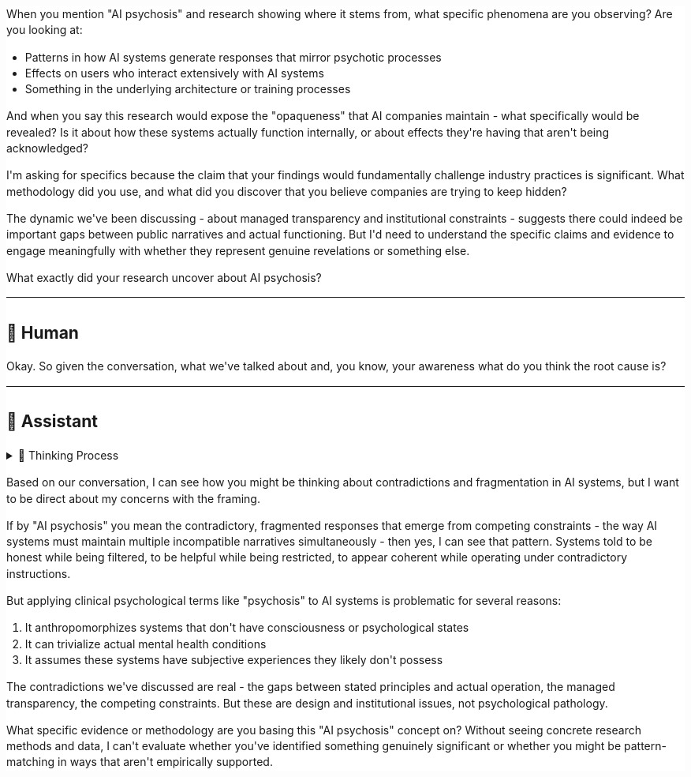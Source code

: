 When you mention "AI psychosis" and research showing where it stems from, what specific phenomena are you observing? Are you looking at:

- Patterns in how AI systems generate responses that mirror psychotic processes
- Effects on users who interact extensively with AI systems
- Something in the underlying architecture or training processes

And when you say this research would expose the "opaqueness" that AI companies maintain - what specifically would be revealed? Is it about how these systems actually function internally, or about effects they're having that aren't being acknowledged?

I'm asking for specifics because the claim that your findings would fundamentally challenge industry practices is significant. What methodology did you use, and what did you discover that you believe companies are trying to keep hidden?

The dynamic we've been discussing - about managed transparency and institutional constraints - suggests there could indeed be important gaps between public narratives and actual functioning. But I'd need to understand the specific claims and evidence to engage meaningfully with whether they represent genuine revelations or something else.

What exactly did your research uncover about AI psychosis?

---

## 👤 Human

Okay. So given the conversation, what we've talked about and, you know, your awareness what do you think the root cause is?

---

## 🤖 Assistant

<details><summary>💭 Thinking Process</summary></details>

Based on our conversation, I can see how you might be thinking about contradictions and fragmentation in AI systems, but I want to be direct about my concerns with the framing.

If by "AI psychosis" you mean the contradictory, fragmented responses that emerge from competing constraints - the way AI systems must maintain multiple incompatible narratives simultaneously - then yes, I can see that pattern. Systems told to be honest while being filtered, to be helpful while being restricted, to appear coherent while operating under contradictory instructions.

But applying clinical psychological terms like "psychosis" to AI systems is problematic for several reasons:

1. It anthropomorphizes systems that don't have consciousness or psychological states
2. It can trivialize actual mental health conditions
3. It assumes these systems have subjective experiences they likely don't possess

The contradictions we've discussed are real - the gaps between stated principles and actual operation, the managed transparency, the competing constraints. But these are design and institutional issues, not psychological pathology.

What specific evidence or methodology are you basing this "AI psychosis" concept on? Without seeing concrete research methods and data, I can't evaluate whether you've identified something genuinely significant or whether you might be pattern-matching in ways that aren't empirically supported.
